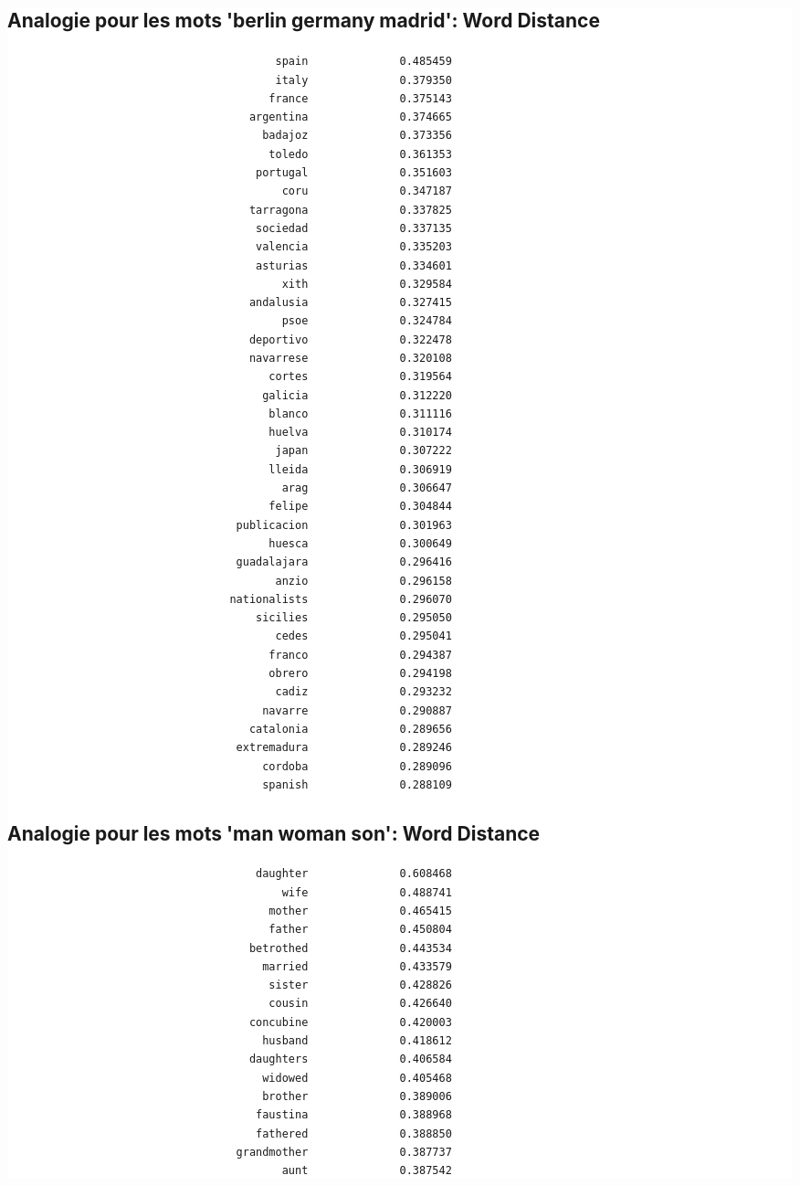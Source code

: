 Analogie pour les mots 'berlin germany madrid':
                                              Word              Distance
------------------------------------------------------------------------
                                             spain              0.485459
                                             italy              0.379350
                                            france              0.375143
                                         argentina              0.374665
                                           badajoz              0.373356
                                            toledo              0.361353
                                          portugal              0.351603
                                              coru              0.347187
                                         tarragona              0.337825
                                          sociedad              0.337135
                                          valencia              0.335203
                                          asturias              0.334601
                                              xith              0.329584
                                         andalusia              0.327415
                                              psoe              0.324784
                                         deportivo              0.322478
                                         navarrese              0.320108
                                            cortes              0.319564
                                           galicia              0.312220
                                            blanco              0.311116
                                            huelva              0.310174
                                             japan              0.307222
                                            lleida              0.306919
                                              arag              0.306647
                                            felipe              0.304844
                                       publicacion              0.301963
                                            huesca              0.300649
                                       guadalajara              0.296416
                                             anzio              0.296158
                                      nationalists              0.296070
                                          sicilies              0.295050
                                             cedes              0.295041
                                            franco              0.294387
                                            obrero              0.294198
                                             cadiz              0.293232
                                           navarre              0.290887
                                         catalonia              0.289656
                                       extremadura              0.289246
                                           cordoba              0.289096
                                           spanish              0.288109

Analogie pour les mots 'man woman son': 
                                              Word              Distance
------------------------------------------------------------------------
                                          daughter              0.608468
                                              wife              0.488741
                                            mother              0.465415
                                            father              0.450804
                                         betrothed              0.443534
                                           married              0.433579
                                            sister              0.428826
                                            cousin              0.426640
                                         concubine              0.420003
                                           husband              0.418612
                                         daughters              0.406584
                                           widowed              0.405468
                                           brother              0.389006
                                          faustina              0.388968
                                          fathered              0.388850
                                       grandmother              0.387737
                                              aunt              0.387542